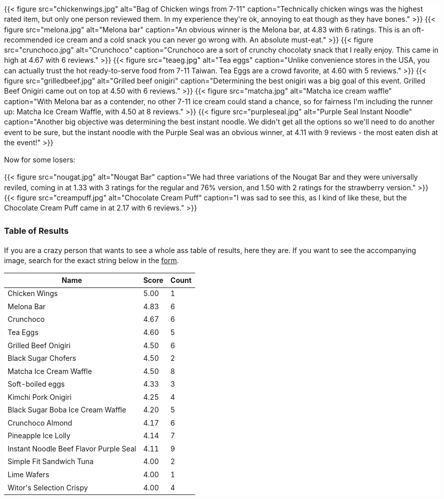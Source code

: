
{{< figure src="chickenwings.jpg" alt="Bag of Chicken wings from 7-11" caption="Technically chicken wings was the highest rated item, but only one person reviewed them. In my experience they're ok, annoying to eat though as they have bones." >}}
{{< figure src="melona.jpg" alt="Melona bar" caption="An obvious winner is the Melona bar, at 4.83 with 6 ratings. This is an oft-recommended ice cream and a cold snack you can never go wrong with. An absolute must-eat." >}}
{{< figure src="crunchoco.jpg" alt="Crunchoco" caption="Crunchoco are a sort of crunchy chocolaty snack that I really enjoy. This came in high at 4.67 with 6 reviews." >}}
{{< figure src="teaeg.jpg" alt="Tea eggs" caption="Unlike convenience stores in the USA, you can actually trust the hot ready-to-serve food from 7-11 Taiwan. Tea Eggs are a crowd favorite, at 4.60 with 5 reviews." >}}
{{< figure src="grilledbeef.jpg" alt="Grilled beef onigiri" caption="Determining the best onigiri was a big goal of this event. Grilled Beef Onigiri came out on top at 4.50 with 6 reviews." >}}
{{< figure src="matcha.jpg" alt="Matcha ice cream waffle" caption="With Melona bar as a contender, no other 7-11 ice cream could stand a chance, so for fairness I'm including the runner up: Matcha Ice Cream Waffle, with 4.50 at 8 reviews." >}}
{{< figure src="purpleseal.jpg" alt="Purple Seal Instant Noodle" caption="Another big objective was determining the best instant noodle. We didn't get all the options so we'll need to do another event to be sure, but the instant noodle with the Purple Seal was an obvious winner, at 4.11 with 9 reviews - the most eaten dish at the event!" >}}

Now for some losers:

{{< figure src="nougat.jpg" alt="Nougat Bar" caption="We had three variations of the Nougat Bar and they were universally reviled, coming in at 1.33 with 3 ratings for the regular and 76% version, and 1.50 with 2 ratings for the strawberry version." >}}
{{< figure src="creampuff.jpg" alt="Chocolate Cream Puff" caption="I was sad to see this, as I kind of like these, but the Chocolate Cream Puff came in at 2.17 with 6 reviews." >}}

### Table of Results

If you are a crazy person that wants to see a whole ass table of results, here they are. If you want to see the accompanying image, search for the exact string below in the [form](https://forms.gle/YsrZzm1v4QoVatGr8).


| Name | Score | Count |
|------------------------------------------------------|------|---|
| Chicken Wings                                        | 5.00 | 1 |
| Melona Bar                                           | 4.83 | 6 |
| Crunchoco                                            | 4.67 | 6 |
| Tea Eggs                                             | 4.60 | 5 |
| Grilled Beef Onigiri                                 | 4.50 | 6 |
| Black Sugar Chofers                                  | 4.50 | 2 |
| Matcha Ice Cream Waffle                              | 4.50 | 8 |
| Soft-boiled eggs                                     | 4.33 | 3 |
| Kimchi Pork Onigiri                                  | 4.25 | 4 |
| Black Sugar Boba Ice Cream Waffle                    | 4.20 | 5 |
| Crunchoco Almond                                     | 4.17 | 6 |
| Pineapple Ice Lolly                                  | 4.14 | 7 |
| Instant Noodle Beef Flavor Purple Seal               | 4.11 | 9 |
| Simple Fit Sandwich Tuna                             | 4.00 | 2 |
| Lime Wafers                                          | 4.00 | 1 |
| Witor's Selection Crispy                             | 4.00 | 4 |